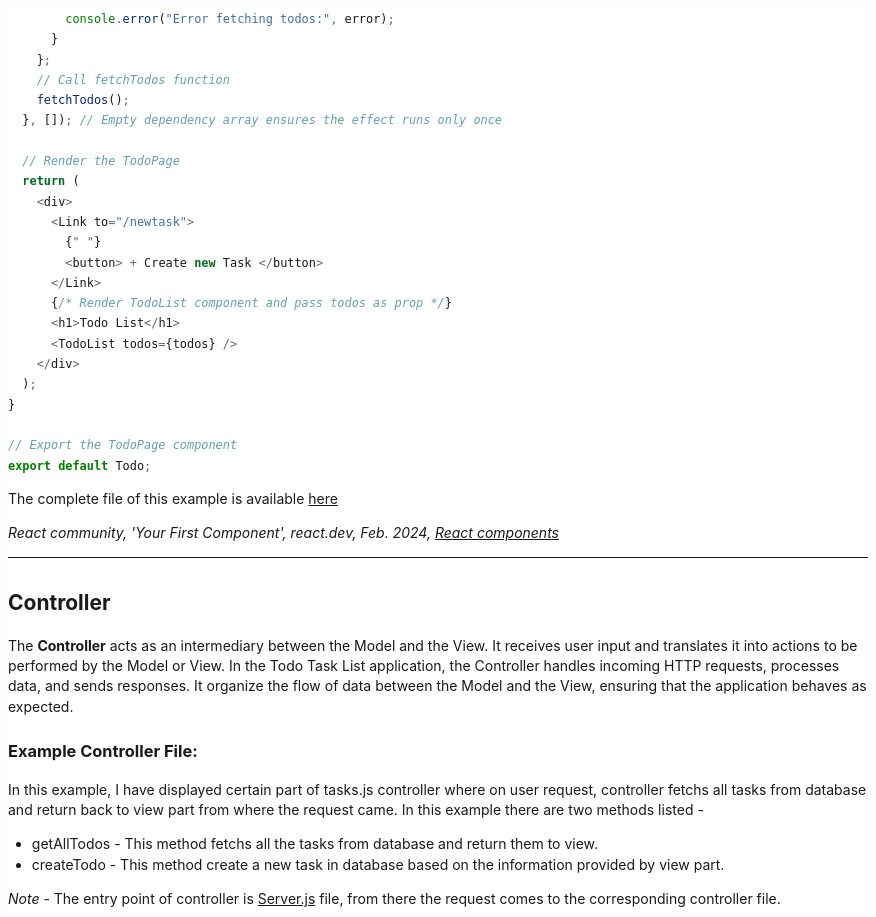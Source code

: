 ```javascript
        console.error("Error fetching todos:", error);
      }
    };
    // Call fetchTodos function
    fetchTodos();
  }, []); // Empty dependency array ensures the effect runs only once

  // Render the TodoPage
  return (
    <div>
      <Link to="/newtask">
        {" "}
        <button> + Create new Task </button>
      </Link>
      {/* Render TodoList component and pass todos as prop */}
      <h1>Todo List</h1>
      <TodoList todos={todos} />
    </div>
  );
}

// Export the TodoPage component
export default Todo;
```
The complete file of this example is available [here](https://github.com/YogeshManni/pattern-library/blob/main/patterns/MVC/views/Todo.js)

*React community, 'Your First Component', react.dev, Feb. 2024, [React components](https://react.dev/learn/your-first-component)*

---

## Controller

The **Controller** acts as an intermediary between the Model and the View. It receives user input and translates it into actions to be performed by the Model or View. In the Todo Task List application, the Controller handles incoming HTTP requests, processes data, and sends responses. It organize the flow of data between the Model and the View, ensuring that the application behaves as expected.

### Example Controller File:

In this example, I have displayed certain part of tasks.js controller where on user request, controller fetchs all tasks from database and return back to view part from where the request came.
In this example there are two methods listed -

- getAllTodos - This method fetchs all the tasks from database and return them to view.
- createTodo - This method create a new task in database based on the information provided by view part.

_Note_ - The entry point of controller is [Server.js](https://github.com/YogeshManni/pattern-library/blob/main/patterns/MVC/controllers/server.js) file, from there the request comes to the corresponding controller file.
